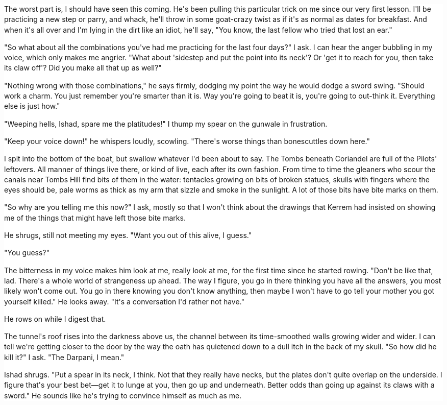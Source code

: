 The worst part is, I should have seen this coming.  He's been pulling this
particular trick on me since our very first lesson.  I'll be practicing a new
step or parry, and whack, he'll throw in some goat-crazy twist as if it's as
normal as dates for breakfast.  And when it's all over and I'm lying in the dirt
like an idiot, he'll say, "You know, the last fellow who tried that lost an
ear."

"So what about all the combinations you've had me practicing for the last four
days?" I ask.  I can hear the anger bubbling in my voice, which only makes me
angrier.  "What about 'sidestep and put the point into its neck'? Or 'get it to
reach for you, then take its claw off'?  Did you make all that up as well?"

"Nothing wrong with those combinations," he says firmly, dodging my point the
way he would dodge a sword swing.  "Should work a charm.  You just remember
you're smarter than it is.  Way you're going to beat it is, you're going to
out-think it.  Everything else is just how."

"Weeping hells, Ishad, spare me the platitudes!" I thump my spear on the gunwale
in frustration.

"Keep your voice down!" he whispers loudly, scowling.  "There's worse things
than bonescuttles down here."

I spit into the bottom of the boat, but swallow whatever I'd been about to say.
The Tombs beneath Coriandel are full of the Pilots' leftovers.  All manner of
things live there, or kind of live, each after its own fashion.  From time to
time the gleaners who scour the canals near Tombs Hill find bits of them in the
water: tentacles growing on bits of broken statues, skulls with fingers where
the eyes should be, pale worms as thick as my arm that sizzle and smoke in the
sunlight.  A lot of those bits have bite marks on them.

"So why are you telling me this now?" I ask, mostly so that I won't think about
the drawings that Kerrem had insisted on showing me of the things that might
have left those bite marks.

He shrugs, still not meeting my eyes.  "Want you out of this alive, I guess."

"You guess?"

The bitterness in my voice makes him look at me, really look at me, for the
first time since he started rowing.  "Don't be like that, lad.  There's a whole
world of strangeness up ahead.  The way I figure, you go in there thinking you
have all the answers, you most likely won't come out.  You go in there knowing
you don't know anything, then maybe I won't have to go tell your mother you got
yourself killed."  He looks away.  "It's a conversation I'd rather not have."

He rows on while I digest that.

The tunnel's roof rises into the darkness above us, the channel between its
time-smoothed walls growing wider and wider.  I can tell we're getting closer to
the door by the way the oath has quietened down to a dull itch in the back of my
skull.  "So how did he kill it?"  I ask.  "The Darpani, I mean."

Ishad shrugs.  "Put a spear in its neck, I think.  Not that they really have
necks, but the plates don't quite overlap on the underside.  I figure that's
your best bet—get it to lunge at you, then go up and underneath.  Better odds
than going up against its claws with a sword."  He sounds like he's trying to
convince himself as much as me.
